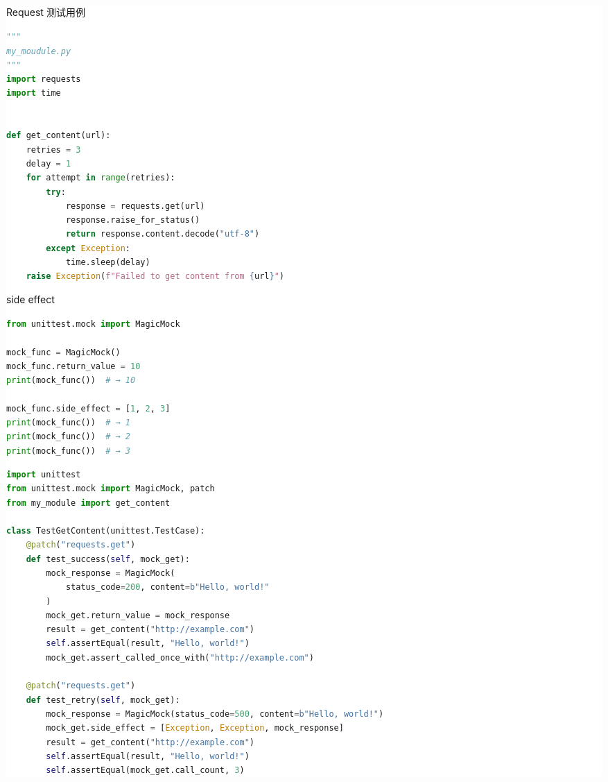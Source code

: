 
Request 测试用例
```python
"""
my_moudule.py
"""
import requests
import time


def get_content(url):
    retries = 3
    delay = 1
    for attempt in range(retries):
        try:
            response = requests.get(url)
            response.raise_for_status()
            return response.content.decode("utf-8")
        except Exception:
            time.sleep(delay)
    raise Exception(f"Failed to get content from {url}")

```

side effect
```python
from unittest.mock import MagicMock

mock_func = MagicMock()
mock_func.return_value = 10
print(mock_func())  # → 10

mock_func.side_effect = [1, 2, 3]
print(mock_func())  # → 1
print(mock_func())  # → 2
print(mock_func())  # → 3

```

```python
import unittest
from unittest.mock import MagicMock, patch
from my_module import get_content

class TestGetContent(unittest.TestCase):
	@patch("requests.get")
	def test_success(self, mock_get):
		mock_response = MagicMock(
			status_code=200, content=b"Hello, world!"
		)
		mock_get.return_value = mock_response
		result = get_content("http://example.com")
		self.assertEqual(result, "Hello, world!")
		mock_get.assert_called_once_with("http://example.com")

	@patch("requests.get")
	def test_retry(self, mock_get):
		mock_response = MagicMock(status_code=500, content=b"Hello, world!")
		mock_get.side_effect = [Exception, Exception, mock_response]
		result = get_content("http://example.com")
		self.assertEqual(result, "Hello, world!")
		self.assertEqual(mock_get.call_count, 3)
```
